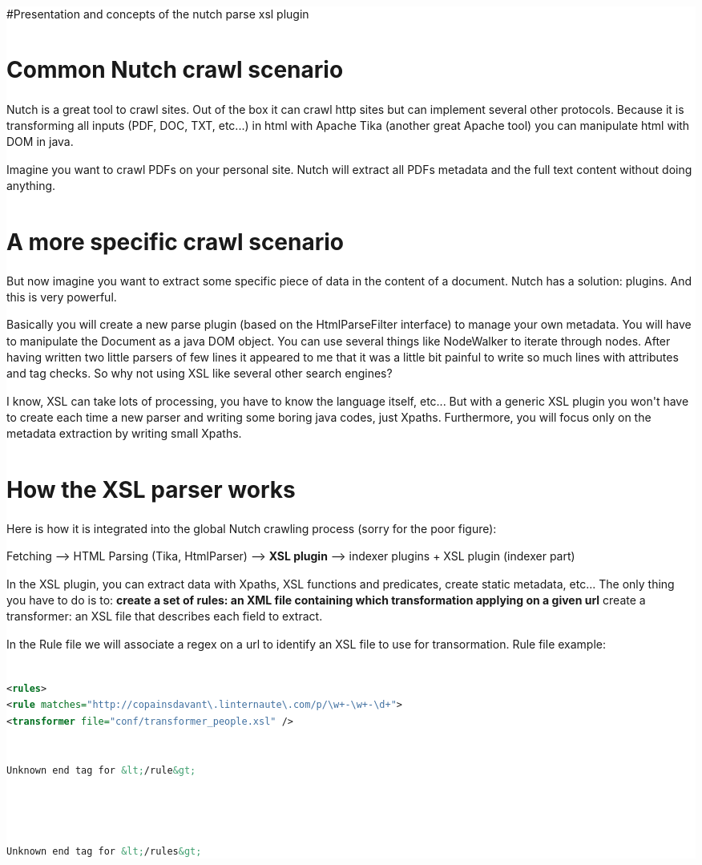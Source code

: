 #Presentation and concepts of the nutch parse xsl plugin

# Common Nutch crawl scenario #

Nutch is a great tool to crawl sites. Out of the box it can crawl http sites but can implement several other protocols.
Because it is transforming all inputs (PDF, DOC, TXT, etc...) in html with Apache Tika (another great Apache tool) you can manipulate html with DOM in java.

Imagine you want to crawl PDFs on your personal site. Nutch will extract all PDFs metadata and the full text content without doing anything.


# A more specific crawl scenario #

But now imagine you want to extract some specific piece of data in the content of a document. Nutch has a solution: plugins. And this is very powerful.

Basically you will create a new parse plugin (based on the HtmlParseFilter interface) to manage your own metadata. You will have to manipulate the Document as a java DOM object. You can use several things like NodeWalker to iterate through nodes. After having written two little parsers of few lines it appeared to me that it was a little bit painful to write so much lines with attributes and tag checks. So why not using XSL like several other search engines?

I know, XSL can take lots of processing, you have to know the language itself, etc... But with a generic XSL plugin you won't have to create each time a new parser and writing some boring java codes, just Xpaths. Furthermore, you will focus only on the metadata extraction by writing small Xpaths.

# How the XSL parser works #

Here is how it is integrated into the global Nutch crawling process (sorry for the poor figure):

Fetching --> HTML Parsing (Tika, HtmlParser) --> <b>XSL plugin</b> --> indexer plugins + XSL plugin (indexer part)

In the XSL plugin, you can extract data with Xpaths, XSL functions and predicates, create static metadata, etc... The only thing you have to do is to:
**create a set of rules: an XML file containing which transformation applying on a given url** create a transformer: an XSL file that describes each field to extract.

In the Rule file we will associate a regex on a url to identify an XSL file to use for transormation.
Rule file example:

```xml

<rules>
<rule matches="http://copainsdavant\.linternaute\.com/p/\w+-\w+-\d+">
<transformer file="conf/transformer_people.xsl" />


Unknown end tag for &lt;/rule&gt;




Unknown end tag for &lt;/rules&gt;


```
